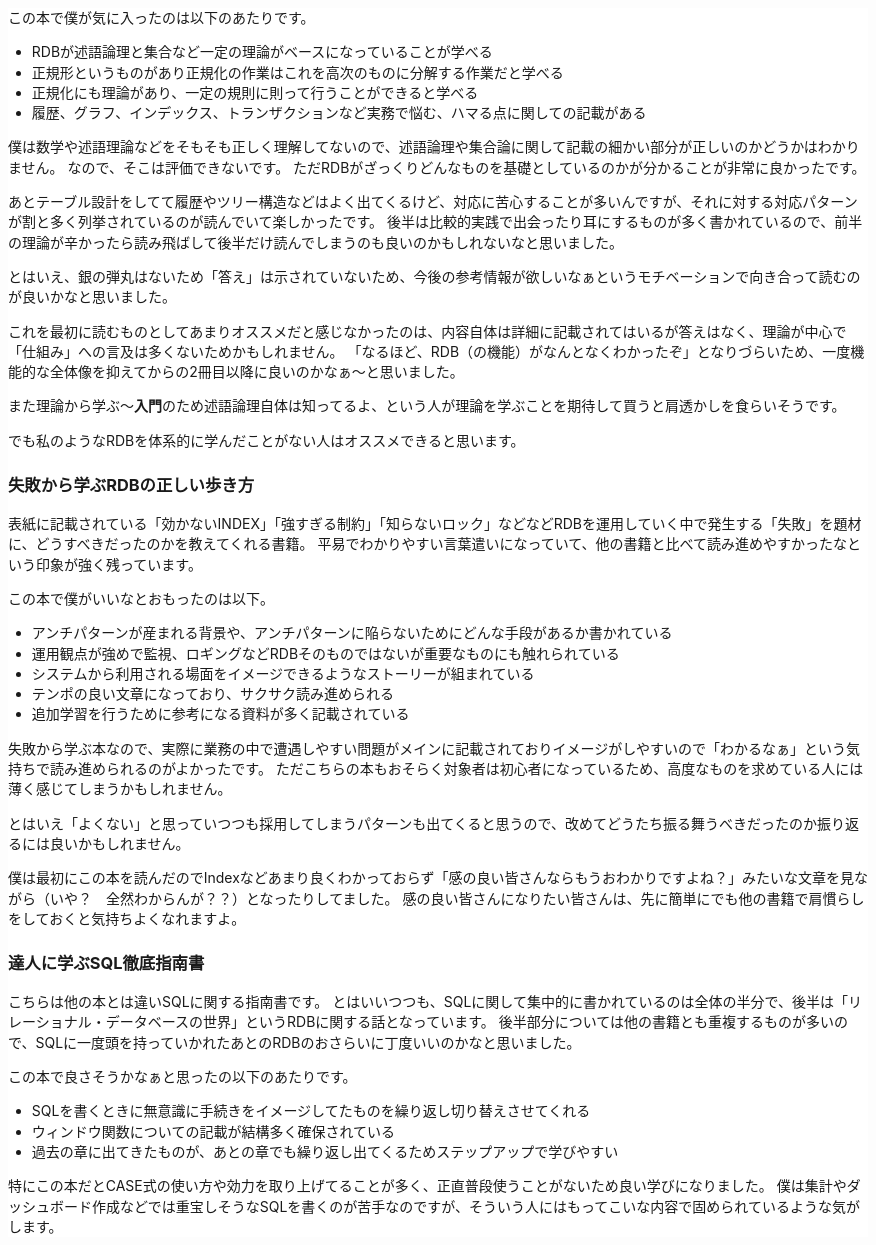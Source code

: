 この本で僕が気に入ったのは以下のあたりです。

- RDBが述語論理と集合など一定の理論がベースになっていることが学べる
- 正規形というものがあり正規化の作業はこれを高次のものに分解する作業だと学べる
- 正規化にも理論があり、一定の規則に則って行うことができると学べる
- 履歴、グラフ、インデックス、トランザクションなど実務で悩む、ハマる点に関しての記載がある

僕は数学や述語理論などをそもそも正しく理解してないので、述語論理や集合論に関して記載の細かい部分が正しいのかどうかはわかりません。
なので、そこは評価できないです。
ただRDBがざっくりどんなものを基礎としているのかが分かることが非常に良かったです。

あとテーブル設計をしてて履歴やツリー構造などはよく出てくるけど、対応に苦心することが多いんですが、それに対する対応パターンが割と多く列挙されているのが読んでいて楽しかったです。
後半は比較的実践で出会ったり耳にするものが多く書かれているので、前半の理論が辛かったら読み飛ばして後半だけ読んでしまうのも良いのかもしれないなと思いました。

とはいえ、銀の弾丸はないため「答え」は示されていないため、今後の参考情報が欲しいなぁというモチベーションで向き合って読むのが良いかなと思いました。

これを最初に読むものとしてあまりオススメだと感じなかったのは、内容自体は詳細に記載されてはいるが答えはなく、理論が中心で「仕組み」への言及は多くないためかもしれません。
「なるほど、RDB（の機能）がなんとなくわかったぞ」となりづらいため、一度機能的な全体像を抑えてからの2冊目以降に良いのかなぁ〜と思いました。

また理論から学ぶ〜**入門**のため述語論理自体は知ってるよ、という人が理論を学ぶことを期待して買うと肩透かしを食らいそうです。

でも私のようなRDBを体系的に学んだことがない人はオススメできると思います。

### 失敗から学ぶRDBの正しい歩き方

表紙に記載されている「効かないINDEX」「強すぎる制約」「知らないロック」などなどRDBを運用していく中で発生する「失敗」を題材に、どうすべきだったのかを教えてくれる書籍。
平易でわかりやすい言葉遣いになっていて、他の書籍と比べて読み進めやすかったなという印象が強く残っています。

この本で僕がいいなとおもったのは以下。

- アンチパターンが産まれる背景や、アンチパターンに陥らないためにどんな手段があるか書かれている
- 運用観点が強めで監視、ロギングなどRDBそのものではないが重要なものにも触れられている
- システムから利用される場面をイメージできるようなストーリーが組まれている
- テンポの良い文章になっており、サクサク読み進められる
- 追加学習を行うために参考になる資料が多く記載されている

失敗から学ぶ本なので、実際に業務の中で遭遇しやすい問題がメインに記載されておりイメージがしやすいので「わかるなぁ」という気持ちで読み進められるのがよかったです。
ただこちらの本もおそらく対象者は初心者になっているため、高度なものを求めている人には薄く感じてしまうかもしれません。

とはいえ「よくない」と思っていつつも採用してしまうパターンも出てくると思うので、改めてどうたち振る舞うべきだったのか振り返るには良いかもしれません。

僕は最初にこの本を読んだのでIndexなどあまり良くわかっておらず「感の良い皆さんならもうおわかりですよね？」みたいな文章を見ながら（いや？　全然わからんが？？）となったりしてました。
感の良い皆さんになりたい皆さんは、先に簡単にでも他の書籍で肩慣らしをしておくと気持ちよくなれますよ。

### 達人に学ぶSQL徹底指南書

こちらは他の本とは違いSQLに関する指南書です。
とはいいつつも、SQLに関して集中的に書かれているのは全体の半分で、後半は「リレーショナル・データベースの世界」というRDBに関する話となっています。
後半部分については他の書籍とも重複するものが多いので、SQLに一度頭を持っていかれたあとのRDBのおさらいに丁度いいのかなと思いました。

この本で良さそうかなぁと思ったの以下のあたりです。

- SQLを書くときに無意識に手続きをイメージしてたものを繰り返し切り替えさせてくれる
- ウィンドウ関数についての記載が結構多く確保されている
- 過去の章に出てきたものが、あとの章でも繰り返し出てくるためステップアップで学びやすい

特にこの本だとCASE式の使い方や効力を取り上げてることが多く、正直普段使うことがないため良い学びになりました。
僕は集計やダッシュボード作成などでは重宝しそうなSQLを書くのが苦手なのですが、そういう人にはもってこいな内容で固められているような気がします。
